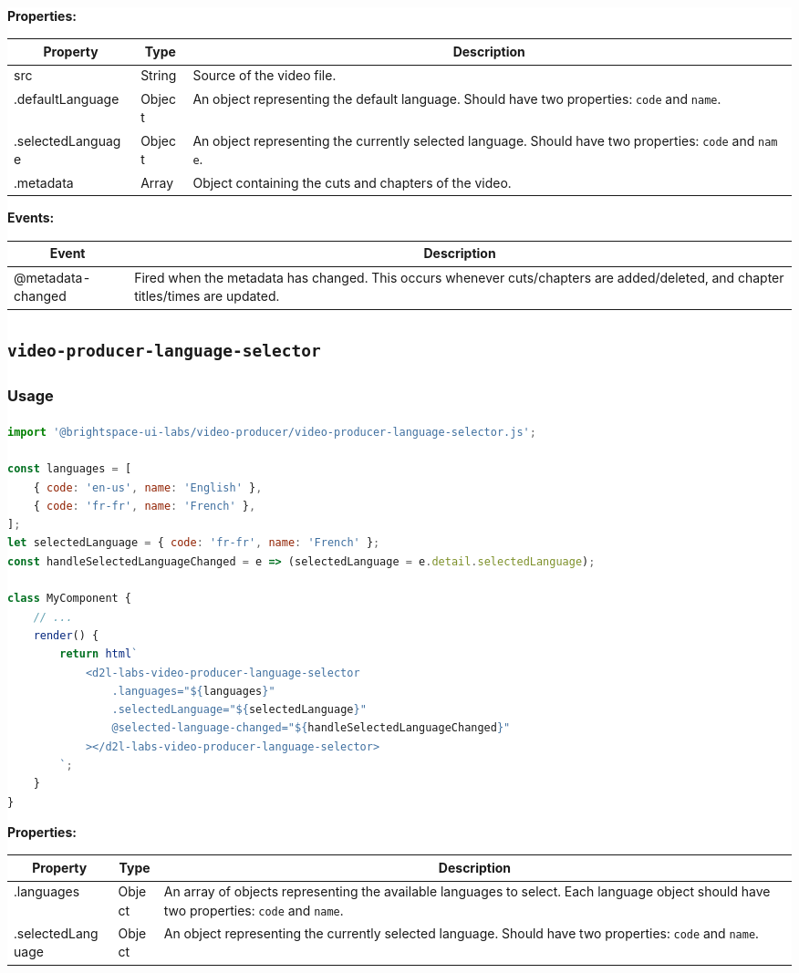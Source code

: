 **Properties:**

| Property | Type | Description |
|--|--|--|
| src | String | Source of the video file. |
| .defaultLanguage | Object | An object representing the default language. Should have two properties: `code` and `name`. |
| .selectedLanguage | Object | An object representing the currently selected language. Should have two properties: `code` and `name`. |
| .metadata | Array | Object containing the cuts and chapters of the video. |

**Events:**

| Event | Description |
|--|--|
| @metadata-changed | Fired when the metadata has changed. This occurs whenever cuts/chapters are added/deleted, and chapter titles/times are updated. |


## `video-producer-language-selector`

### Usage
```js
import '@brightspace-ui-labs/video-producer/video-producer-language-selector.js';

const languages = [
	{ code: 'en-us', name: 'English' },
	{ code: 'fr-fr', name: 'French' },
];
let selectedLanguage = { code: 'fr-fr', name: 'French' };
const handleSelectedLanguageChanged = e => (selectedLanguage = e.detail.selectedLanguage);

class MyComponent {
	// ...
	render() {
		return html`
			<d2l-labs-video-producer-language-selector
				.languages="${languages}"
				.selectedLanguage="${selectedLanguage}"
				@selected-language-changed="${handleSelectedLanguageChanged}"
			></d2l-labs-video-producer-language-selector>
		`;
	}
}
```

**Properties:**

| Property | Type | Description |
|--|--|--|
| .languages | Object | An array of objects representing the available languages to select. Each language object should have two properties: `code` and `name`. |
| .selectedLanguage | Object | An object representing the currently selected language. Should have two properties: `code` and `name`. |
